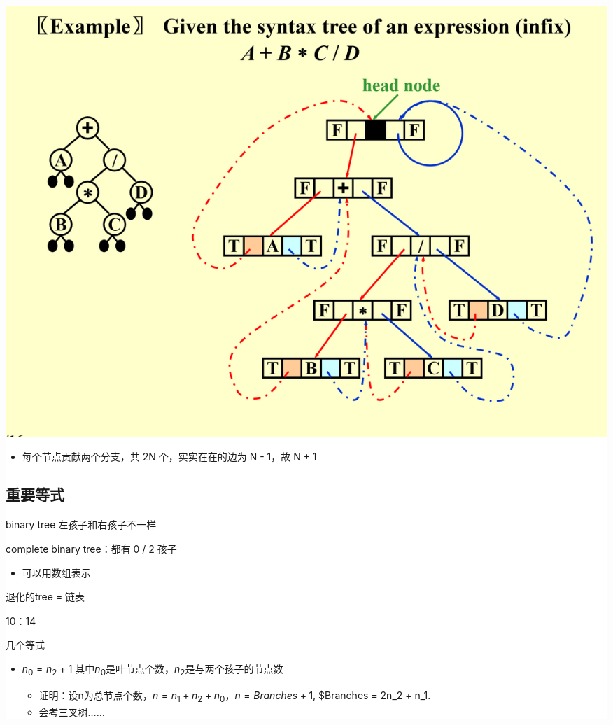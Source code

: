 ![alt text](res/images/image-1.png)

- 每个节点贡献两个分支，共 2N 个，实实在在的边为 N - 1，故 N + 1


## 重要等式

binary tree 左孩子和右孩子不一样

complete binary tree：都有 0 / 2 孩子

- 可以用数组表示

退化的tree = 链表

10：14

几个等式

- $n_0 = n_2 + 1$ 其中$n_0$是叶节点个数，$n_2$是与两个孩子的节点数

    - 证明：设n为总节点个数，$n = n_1 + n_2 + n_0$，$n = Branches + 1$, $Branches = 2n_2 + n_1.
    - 会考三叉树……
